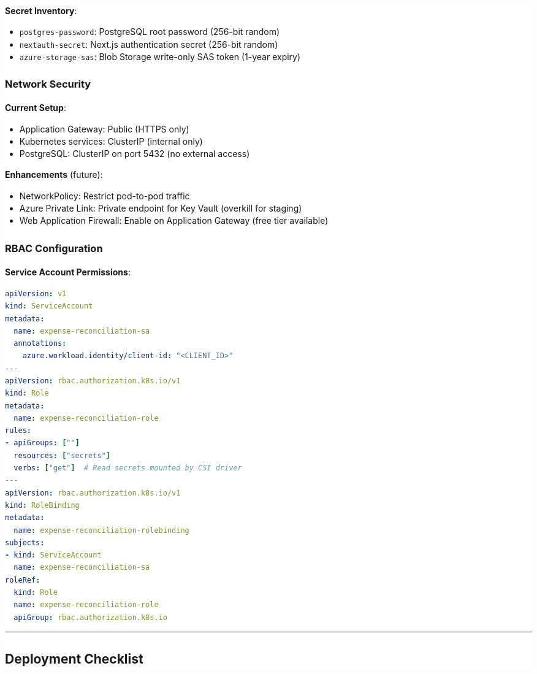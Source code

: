 **Secret Inventory**:
- `postgres-password`: PostgreSQL root password (256-bit random)
- `nextauth-secret`: Next.js authentication secret (256-bit random)
- `azure-storage-sas`: Blob Storage write-only SAS token (1-year expiry)

### Network Security

**Current Setup**:
- Application Gateway: Public (HTTPS only)
- Kubernetes services: ClusterIP (internal only)
- PostgreSQL: ClusterIP on port 5432 (no external access)

**Enhancements** (future):
- NetworkPolicy: Restrict pod-to-pod traffic
- Azure Private Link: Private endpoint for Key Vault (overkill for staging)
- Web Application Firewall: Enable on Application Gateway (free tier available)

### RBAC Configuration

**Service Account Permissions**:
```yaml
apiVersion: v1
kind: ServiceAccount
metadata:
  name: expense-reconciliation-sa
  annotations:
    azure.workload.identity/client-id: "<CLIENT_ID>"
---
apiVersion: rbac.authorization.k8s.io/v1
kind: Role
metadata:
  name: expense-reconciliation-role
rules:
- apiGroups: [""]
  resources: ["secrets"]
  verbs: ["get"]  # Read secrets mounted by CSI driver
---
apiVersion: rbac.authorization.k8s.io/v1
kind: RoleBinding
metadata:
  name: expense-reconciliation-rolebinding
subjects:
- kind: ServiceAccount
  name: expense-reconciliation-sa
roleRef:
  kind: Role
  name: expense-reconciliation-role
  apiGroup: rbac.authorization.k8s.io
```

---

## Deployment Checklist
